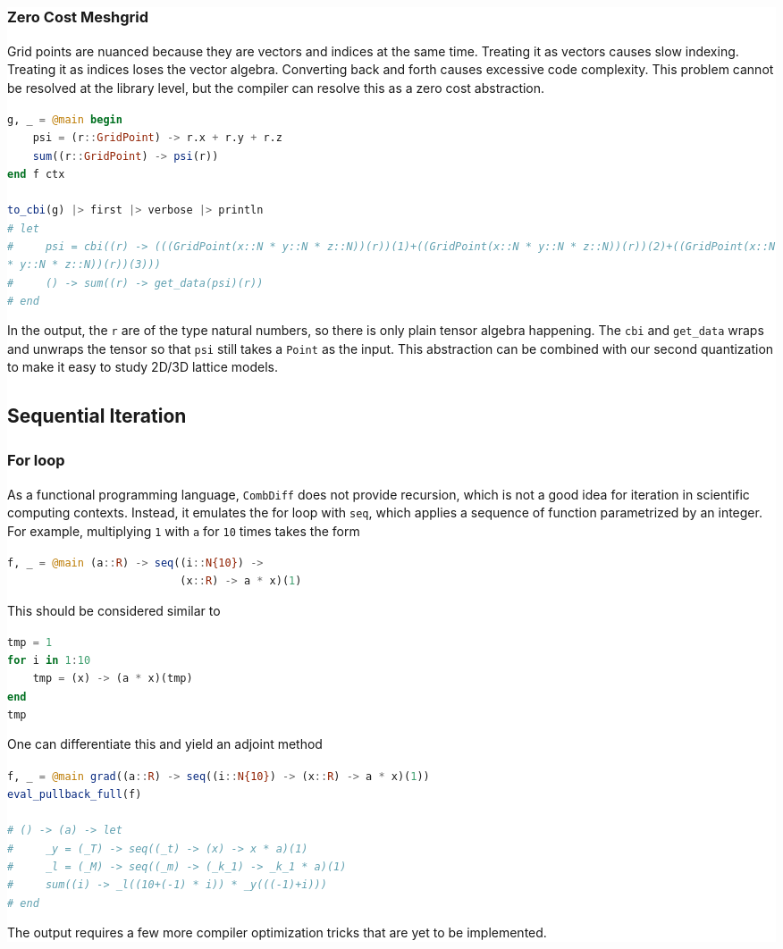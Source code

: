 ### Zero Cost Meshgrid

Grid points are nuanced because they are vectors and indices at the same time.
Treating it as vectors causes slow indexing. Treating it as indices loses the
vector algebra. Converting back and forth causes excessive code complexity.
This problem cannot be resolved at the library level, but the compiler 
can resolve this as a zero cost abstraction.
```julia
g, _ = @main begin
    psi = (r::GridPoint) -> r.x + r.y + r.z 
    sum((r::GridPoint) -> psi(r))
end f ctx

to_cbi(g) |> first |> verbose |> println
# let
#     psi = cbi((r) -> (((GridPoint(x::N * y::N * z::N))(r))(1)+((GridPoint(x::N * y::N * z::N))(r))(2)+((GridPoint(x::N * y::N * z::N))(r))(3)))
#     () -> sum((r) -> get_data(psi)(r))
# end
```
In the output, the `r` are of the type natural numbers, so there is only plain
tensor algebra happening. The `cbi` and `get_data` wraps and unwraps the tensor
so that `psi` still takes a `Point`  as the input. This abstraction can be
combined with our second quantization to make it easy to study 2D/3D lattice
models.


## Sequential Iteration

### For loop

As a functional programming language, `CombDiff` does not provide recursion,
which is not a good idea for iteration in scientific computing contexts.
Instead, it emulates the for loop with `seq`, which applies 
a sequence of function parametrized by an integer. For example, multiplying 
`1` with `a` for `10` times takes the form
```julia
f, _ = @main (a::R) -> seq((i::N{10}) -> 
                           (x::R) -> a * x)(1)
```

This should be considered similar to 
```julia
tmp = 1
for i in 1:10
    tmp = (x) -> (a * x)(tmp)
end
tmp
```

One can differentiate this and yield an adjoint method
```julia
f, _ = @main grad((a::R) -> seq((i::N{10}) -> (x::R) -> a * x)(1))
eval_pullback_full(f)

# () -> (a) -> let
#     _y = (_T) -> seq((_t) -> (x) -> x * a)(1)
#     _l = (_M) -> seq((_m) -> (_k_1) -> _k_1 * a)(1)
#     sum((i) -> _l((10+(-1) * i)) * _y(((-1)+i)))
# end
```
The output requires a few more compiler optimization tricks that 
are yet to be implemented.
